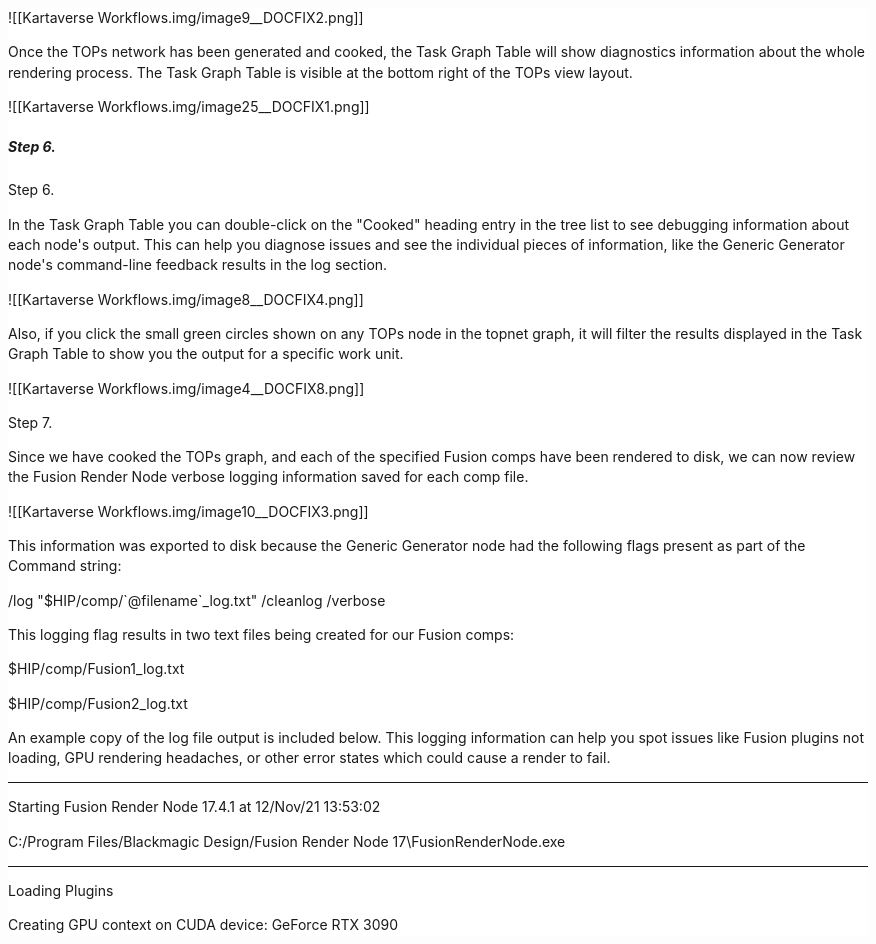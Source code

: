 ![[Kartaverse Workflows.img/image9__DOCFIX2.png]]

Once the TOPs network has been generated and cooked, the Task Graph Table will show diagnostics information about the whole rendering process. The Task Graph Table is visible at the bottom right of the TOPs view layout.

![[Kartaverse Workflows.img/image25__DOCFIX1.png]]

##### Step 6.

Step 6.

In the Task Graph Table you can double-click on the "Cooked" heading entry in the tree list to see debugging information about each node's output. This can help you diagnose issues and see the individual pieces of information, like the Generic Generator node's command-line feedback results in the log section.

![[Kartaverse Workflows.img/image8__DOCFIX4.png]]

Also, if you click the small green circles shown on any TOPs node in the topnet graph, it will filter the results displayed in the Task Graph Table to show you the output for a specific work unit.

![[Kartaverse Workflows.img/image4__DOCFIX8.png]]

Step 7.

Since we have cooked the TOPs graph, and each of the specified Fusion comps have been rendered to disk, we can now review the Fusion Render Node verbose logging information saved for each comp file.

![[Kartaverse Workflows.img/image10__DOCFIX3.png]]

This information was exported to disk because the Generic Generator node had the following flags present as part of the Command string:

/log "\$HIP/comp/\`@filename\`\_log.txt" /cleanlog /verbose

This logging flag results in two text files being created for our Fusion comps:

\$HIP/comp/Fusion1_log.txt

\$HIP/comp/Fusion2_log.txt

An example copy of the log file output is included below. This logging information can help you spot issues like Fusion plugins not loading, GPU rendering headaches, or other error states which could cause a render to fail.

------------------------------------------------------------------------

Starting Fusion Render Node 17.4.1 at 12/Nov/21 13:53:02

C:/Program Files/Blackmagic Design/Fusion Render Node 17\\FusionRenderNode.exe

------------------------------------------------------------------------

Loading Plugins

Creating GPU context on CUDA device: GeForce RTX 3090
